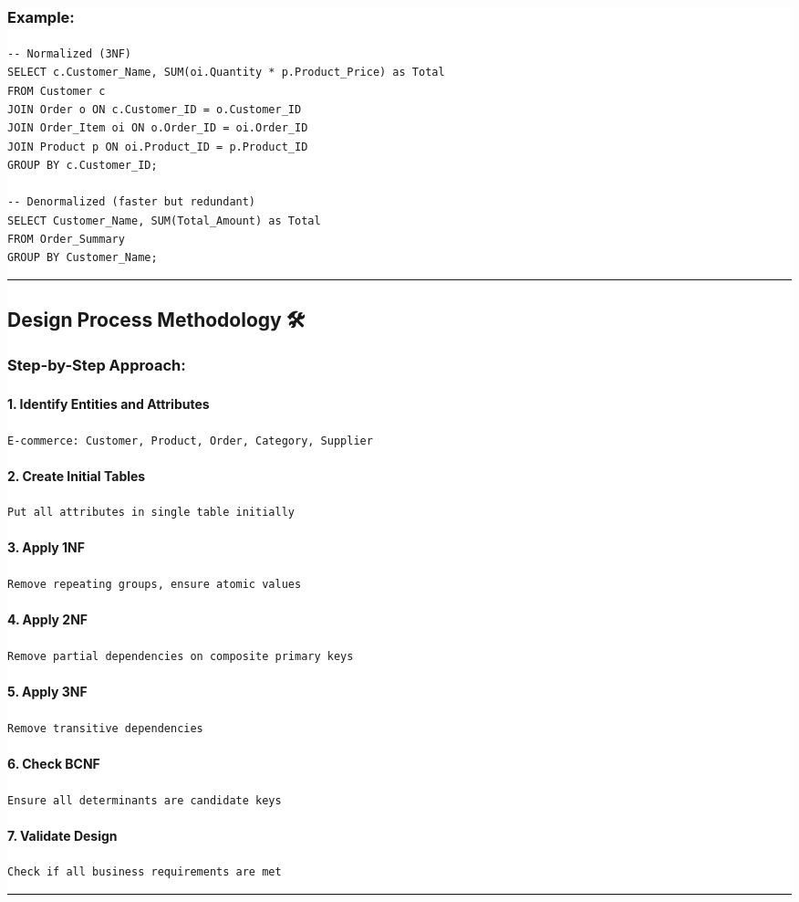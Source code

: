 ### **Example:**
```
-- Normalized (3NF)
SELECT c.Customer_Name, SUM(oi.Quantity * p.Product_Price) as Total
FROM Customer c
JOIN Order o ON c.Customer_ID = o.Customer_ID  
JOIN Order_Item oi ON o.Order_ID = oi.Order_ID
JOIN Product p ON oi.Product_ID = p.Product_ID
GROUP BY c.Customer_ID;

-- Denormalized (faster but redundant)
SELECT Customer_Name, SUM(Total_Amount) as Total
FROM Order_Summary
GROUP BY Customer_Name;
```

---

## Design Process Methodology 🛠️

### **Step-by-Step Approach:**

#### **1. Identify Entities and Attributes**
```
E-commerce: Customer, Product, Order, Category, Supplier
```

#### **2. Create Initial Tables**
```
Put all attributes in single table initially
```

#### **3. Apply 1NF**
```
Remove repeating groups, ensure atomic values
```

#### **4. Apply 2NF**
```
Remove partial dependencies on composite primary keys
```

#### **5. Apply 3NF**
```
Remove transitive dependencies
```

#### **6. Check BCNF**
```
Ensure all determinants are candidate keys
```

#### **7. Validate Design**
```
Check if all business requirements are met
```

---